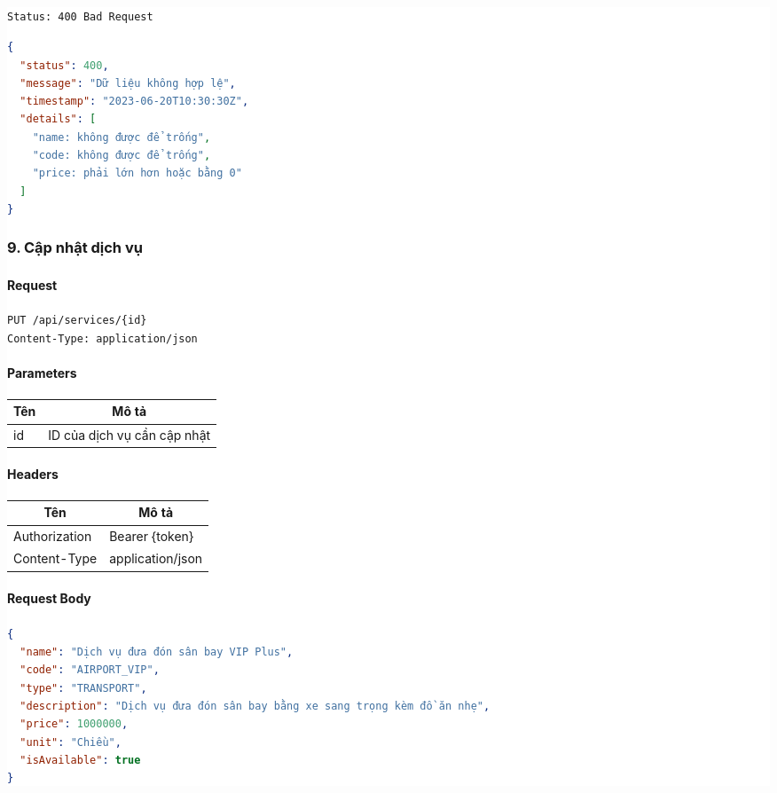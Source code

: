 ```http
Status: 400 Bad Request
```

```json
{
  "status": 400,
  "message": "Dữ liệu không hợp lệ",
  "timestamp": "2023-06-20T10:30:30Z",
  "details": [
    "name: không được để trống",
    "code: không được để trống",
    "price: phải lớn hơn hoặc bằng 0"
  ]
}
```

### 9. Cập nhật dịch vụ

#### Request

```http
PUT /api/services/{id}
Content-Type: application/json
```

#### Parameters

| Tên | Mô tả |
| --- | --- |
| id | ID của dịch vụ cần cập nhật |

#### Headers

| Tên | Mô tả |
| --- | --- |
| Authorization | Bearer {token} |
| Content-Type | application/json |

#### Request Body

```json
{
  "name": "Dịch vụ đưa đón sân bay VIP Plus",
  "code": "AIRPORT_VIP",
  "type": "TRANSPORT",
  "description": "Dịch vụ đưa đón sân bay bằng xe sang trọng kèm đồ ăn nhẹ",
  "price": 1000000,
  "unit": "Chiều",
  "isAvailable": true
}
```
